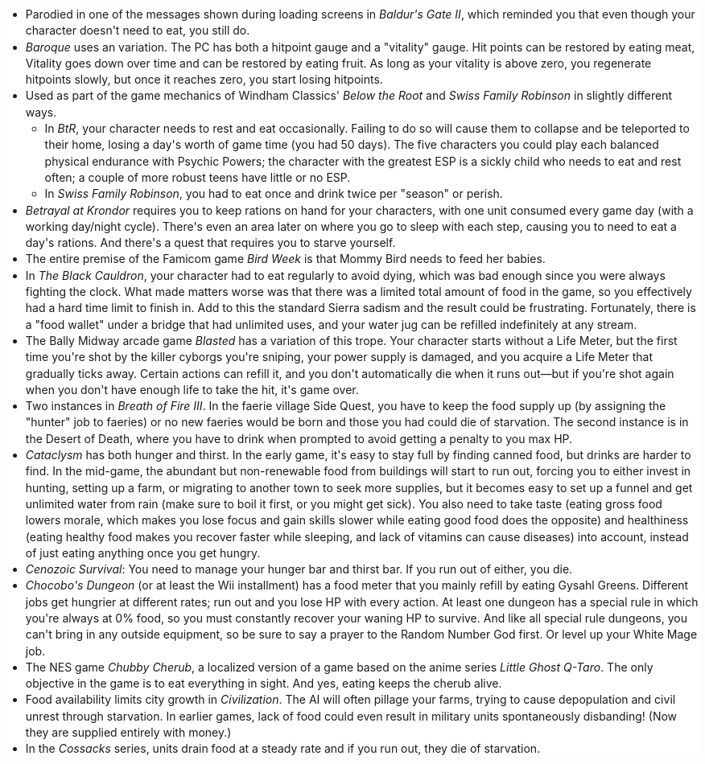 -   Parodied in one of the messages shown during loading screens in _Baldur's Gate II_, which reminded you that even though your character doesn't need to eat, you still do.
-   _Baroque_ uses an variation. The PC has both a hitpoint gauge and a "vitality" gauge. Hit points can be restored by eating meat, Vitality goes down over time and can be restored by eating fruit. As long as your vitality is above zero, you regenerate hitpoints slowly, but once it reaches zero, you start losing hitpoints.
-   Used as part of the game mechanics of Windham Classics' _Below the Root_ and _Swiss Family Robinson_ in slightly different ways.
    -   In _BtR_, your character needs to rest and eat occasionally. Failing to do so will cause them to collapse and be teleported to their home, losing a day's worth of game time (you had 50 days). The five characters you could play each balanced physical endurance with Psychic Powers; the character with the greatest ESP is a sickly child who needs to eat and rest often; a couple of more robust teens have little or no ESP.
    -   In _Swiss Family Robinson_, you had to eat once and drink twice per "season" or perish.
-   _Betrayal at Krondor_ requires you to keep rations on hand for your characters, with one unit consumed every game day (with a working day/night cycle). There's even an area later on where you go to sleep with each step, causing you to need to eat a day's rations. And there's a quest that requires you to starve yourself.
-   The entire premise of the Famicom game _Bird Week_ is that Mommy Bird needs to feed her babies.
-   In _The Black Cauldron_, your character had to eat regularly to avoid dying, which was bad enough since you were always fighting the clock. What made matters worse was that there was a limited total amount of food in the game, so you effectively had a hard time limit to finish in. Add to this the standard Sierra sadism and the result could be frustrating. Fortunately, there is a "food wallet" under a bridge that had unlimited uses, and your water jug can be refilled indefinitely at any stream.
-   The Bally Midway arcade game _Blasted_ has a variation of this trope. Your character starts without a Life Meter, but the first time you're shot by the killer cyborgs you're sniping, your power supply is damaged, and you acquire a Life Meter that gradually ticks away. Certain actions can refill it, and you don't automatically die when it runs out—but if you're shot again when you don't have enough life to take the hit, it's game over.
-   Two instances in _Breath of Fire III_. In the faerie village Side Quest, you have to keep the food supply up (by assigning the "hunter" job to faeries) or no new faeries would be born and those you had could die of starvation. The second instance is in the Desert of Death, where you have to drink when prompted to avoid getting a penalty to you max HP.
-   _Cataclysm_ has both hunger and thirst. In the early game, it's easy to stay full by finding canned food, but drinks are harder to find. In the mid-game, the abundant but non-renewable food from buildings will start to run out, forcing you to either invest in hunting, setting up a farm, or migrating to another town to seek more supplies, but it becomes easy to set up a funnel and get unlimited water from rain (make sure to boil it first, or you might get sick). You also need to take taste (eating gross food lowers morale, which makes you lose focus and gain skills slower while eating good food does the opposite) and healthiness (eating healthy food makes you recover faster while sleeping, and lack of vitamins can cause diseases) into account, instead of just eating anything once you get hungry.
-   _Cenozoic Survival_: You need to manage your hunger bar and thirst bar. If you run out of either, you die.
-   _Chocobo's Dungeon_ (or at least the Wii installment) has a food meter that you mainly refill by eating Gysahl Greens. Different jobs get hungrier at different rates; run out and you lose HP with every action. At least one dungeon has a special rule in which you're always at 0% food, so you must constantly recover your waning HP to survive. And like all special rule dungeons, you can't bring in any outside equipment, so be sure to say a prayer to the Random Number God first. Or level up your White Mage job.
-   The NES game _Chubby Cherub_, a localized version of a game based on the anime series _Little Ghost Q-Taro_. The only objective in the game is to eat everything in sight. And yes, eating keeps the cherub alive.
-   Food availability limits city growth in _Civilization_. The AI will often pillage your farms, trying to cause depopulation and civil unrest through starvation. In earlier games, lack of food could even result in military units spontaneously disbanding! (Now they are supplied entirely with money.)
-   In the _Cossacks_ series, units drain food at a steady rate and if you run out, they die of starvation.
